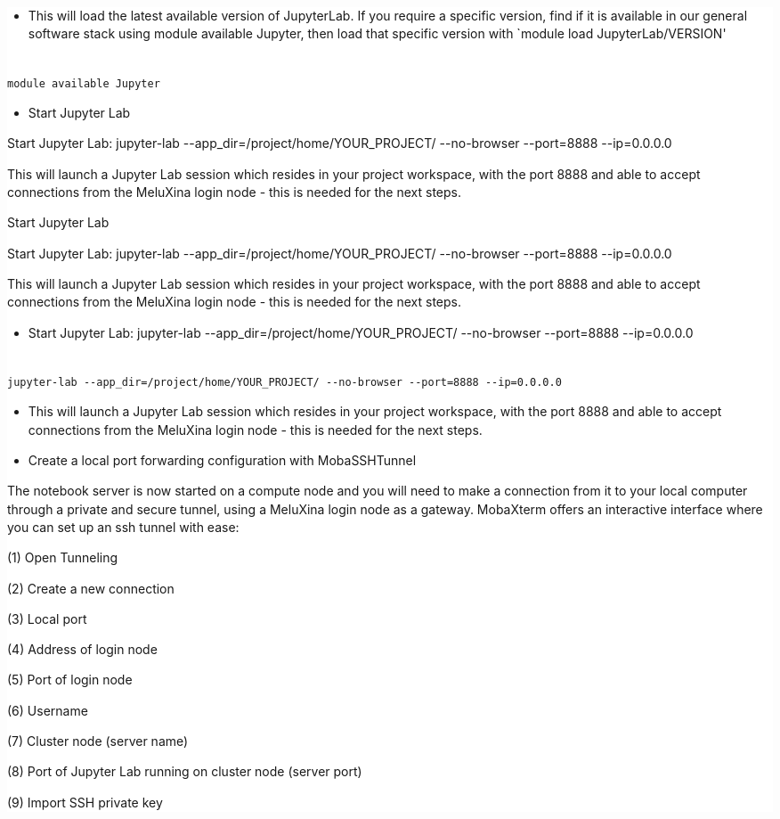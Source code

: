 - This will load the latest available version of JupyterLab. If you require a specific version, find if it is available in our general software stack using module available Jupyter, then load that specific version with `module load JupyterLab/VERSION'

```

module available Jupyter

```

- Start Jupyter Lab

Start Jupyter Lab: jupyter-lab --app_dir=/project/home/YOUR_PROJECT/ --no-browser --port=8888 --ip=0.0.0.0

This will launch a Jupyter Lab session which resides in your project workspace, with the port 8888 and able to accept connections from the MeluXina login node - this is needed for the next steps.

Start Jupyter Lab

Start Jupyter Lab: jupyter-lab --app_dir=/project/home/YOUR_PROJECT/ --no-browser --port=8888 --ip=0.0.0.0

This will launch a Jupyter Lab session which resides in your project workspace, with the port 8888 and able to accept connections from the MeluXina login node - this is needed for the next steps.

- Start Jupyter Lab: jupyter-lab --app_dir=/project/home/YOUR_PROJECT/ --no-browser --port=8888 --ip=0.0.0.0

```

jupyter-lab --app_dir=/project/home/YOUR_PROJECT/ --no-browser --port=8888 --ip=0.0.0.0

```

- This will launch a Jupyter Lab session which resides in your project workspace, with the port 8888 and able to accept connections from the MeluXina login node - this is needed for the next steps.

- Create a local port forwarding configuration with MobaSSHTunnel

The notebook server is now started on a compute node and you will need to make a connection from it to your local computer through a private and secure tunnel, using a MeluXina login node as a gateway. MobaXterm offers an interactive interface where you can set up an ssh tunnel with ease:

(1) Open Tunneling

(2) Create a new connection

(3) Local port

(4) Address of login node

(5) Port of login node

(6) Username

(7) Cluster node (server name)

(8) Port of Jupyter Lab running on cluster node (server port)

(9) Import SSH private key
